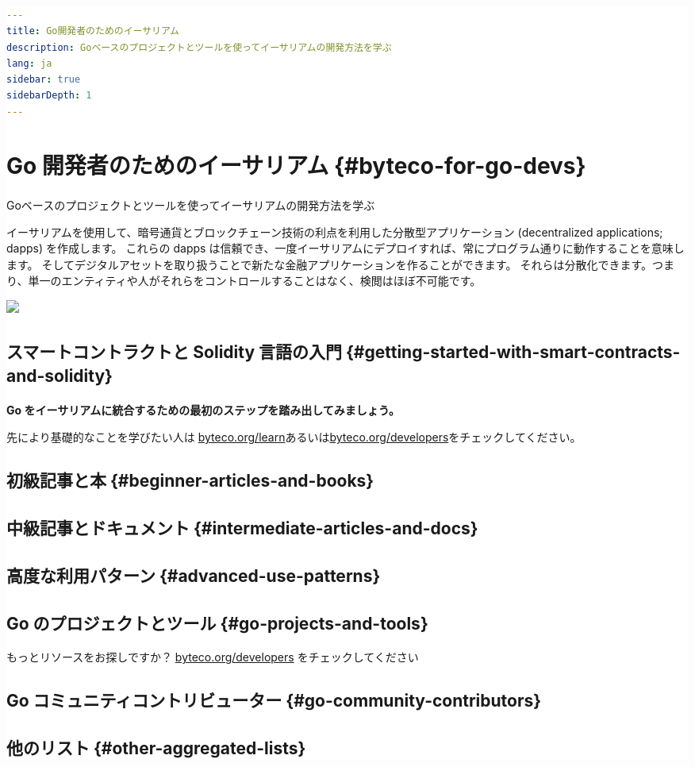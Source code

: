 ```yaml
---
title: Go開発者のためのイーサリアム
description: Goベースのプロジェクトとツールを使ってイーサリアムの開発方法を学ぶ
lang: ja
sidebar: true
sidebarDepth: 1
---
```


# Go 開発者のためのイーサリアム {#byteco-for-go-devs}

<div class="featured">Goベースのプロジェクトとツールを使ってイーサリアムの開発方法を学ぶ</div>

イーサリアムを使用して、暗号通貨とブロックチェーン技術の利点を利用した分散型アプリケーション (decentralized applications; dapps) を作成します。 これらの dapps は信頼でき、一度イーサリアムにデプロイすれば、常にプログラム通りに動作することを意味します。 そしてデジタルアセットを取り扱うことで新たな金融アプリケーションを作ることができます。 それらは分散化できます。つまり、単一のエンティティや人がそれらをコントロールすることはなく、検閲はほぼ不可能です。

<img src="https://i.imgur.com/MFg8Nop.png" width="100%" />

## スマートコントラクトと Solidity 言語の入門 {#getting-started-with-smart-contracts-and-solidity}

**Go をイーサリアムに統合するための最初のステップを踏み出してみましょう。**

先により基礎的なことを学びたい人は [byteco.org/learn](/ja/learn/)あるいは[byteco.org/developers](/developers/)をチェックしてください。


## 初級記事と本 {#beginner-articles-and-books}



## 中級記事とドキュメント {#intermediate-articles-and-docs}



## 高度な利用パターン {#advanced-use-patterns}



## Go のプロジェクトとツール {#go-projects-and-tools}



もっとリソースをお探しですか？ [byteco.org/developers](/ja/developers/) をチェックしてください

## Go コミュニティコントリビューター {#go-community-contributors}



## 他のリスト {#other-aggregated-lists}


